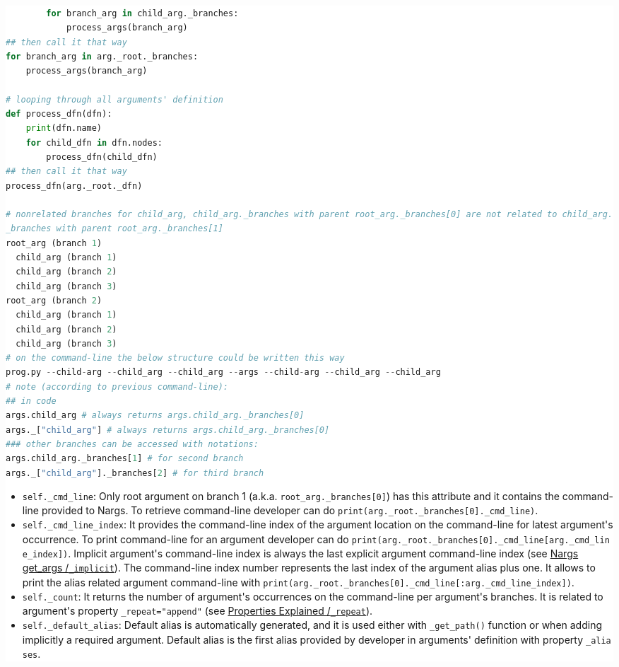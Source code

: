```python
        for branch_arg in child_arg._branches:
            process_args(branch_arg)
## then call it that way
for branch_arg in arg._root._branches:
    process_args(branch_arg)

# looping through all arguments' definition
def process_dfn(dfn):
    print(dfn.name)
    for child_dfn in dfn.nodes:
        process_dfn(child_dfn)
## then call it that way
process_dfn(arg._root._dfn)

# nonrelated branches for child_arg, child_arg._branches with parent root_arg._branches[0] are not related to child_arg._branches with parent root_arg._branches[1]
root_arg (branch 1)
  child_arg (branch 1)
  child_arg (branch 2)
  child_arg (branch 3)
root_arg (branch 2)
  child_arg (branch 1)
  child_arg (branch 2)
  child_arg (branch 3)
# on the command-line the below structure could be written this way
prog.py --child-arg --child_arg --child_arg --args --child-arg --child_arg --child_arg
# note (according to previous command-line):
## in code
args.child_arg # always returns args.child_arg._branches[0]
args._["child_arg"] # always returns args.child_arg._branches[0]
### other branches can be accessed with notations:
args.child_arg._branches[1] # for second branch
args._["child_arg"]._branches[2] # for third branch

```
- `self._cmd_line`: Only root argument on branch 1 (a.k.a. `root_arg._branches[0]`) has this attribute and it contains the command-line provided to Nargs. To retrieve command-line developer can do `print(arg._root._branches[0]._cmd_line)`.
- `self._cmd_line_index`: It provides the command-line index of the argument location on the command-line for latest argument's occurrence. To print command-line for an argument developer can do `print(arg._root._branches[0]._cmd_line[arg._cmd_line_index])`. Implicit argument's command-line index is always the last explicit argument command-line index (see [Nargs get_args /`_implicit`](#nargs-getargs)). The command-line index number represents the last index of the argument alias plus one. It allows to print the alias related argument command-line with `print(arg._root._branches[0]._cmd_line[:arg._cmd_line_index])`.  
- `self._count`: It returns the number of argument's occurrences on the command-line per argument's branches. It is related to argument's property `_repeat="append"` (see [Properties Explained /`_repeat`](#properties-explained)).  
- `self._default_alias`: Default alias is automatically generated, and it is used either with `_get_path()` function or when adding implicitly a required argument. Default alias is the first alias provided by developer in arguments' definition with property `_aliases`.